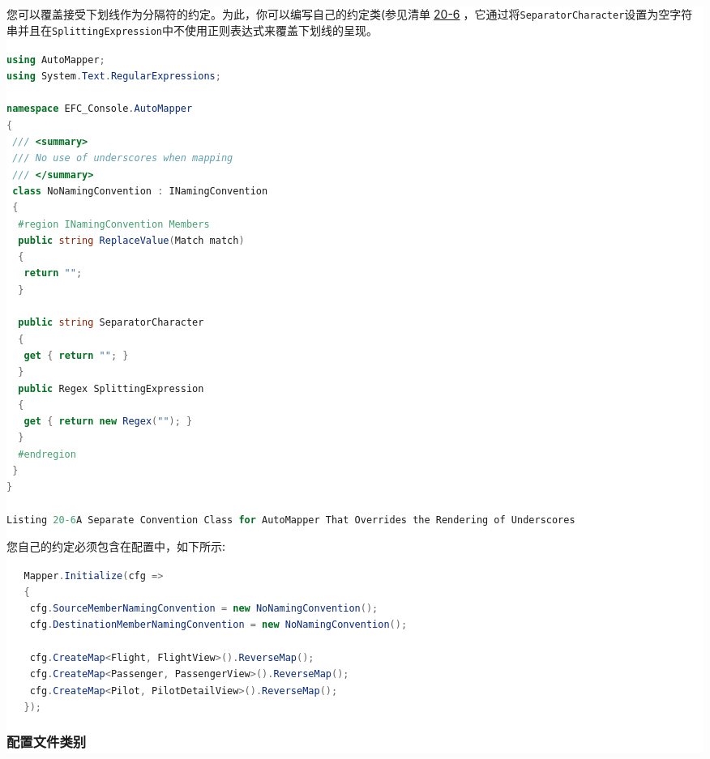 您可以覆盖接受下划线作为分隔符的约定。为此，你可以编写自己的约定类(参见清单 [20-6](#Par76) ，它通过将`SeparatorCharacter`设置为空字符串并且在`SplittingExpression`中不使用正则表达式来覆盖下划线的呈现。

```cs
using AutoMapper;
using System.Text.RegularExpressions;

namespace EFC_Console.AutoMapper
{
 /// <summary>
 /// No use of underscores when mapping
 /// </summary>
 class NoNamingConvention : INamingConvention
 {
  #region INamingConvention Members
  public string ReplaceValue(Match match)
  {
   return "";
  }

  public string SeparatorCharacter
  {
   get { return ""; }
  }
  public Regex SplittingExpression
  {
   get { return new Regex(""); }
  }
  #endregion
 }
}

Listing 20-6A Separate Convention Class for AutoMapper That Overrides the Rendering of Underscores

```

您自己的约定必须包含在配置中，如下所示:

```cs
   Mapper.Initialize(cfg =>
   {
    cfg.SourceMemberNamingConvention = new NoNamingConvention();
    cfg.DestinationMemberNamingConvention = new NoNamingConvention();

    cfg.CreateMap<Flight, FlightView>().ReverseMap();
    cfg.CreateMap<Passenger, PassengerView>().ReverseMap();
    cfg.CreateMap<Pilot, PilotDetailView>().ReverseMap();
   });

```

### 配置文件类别
